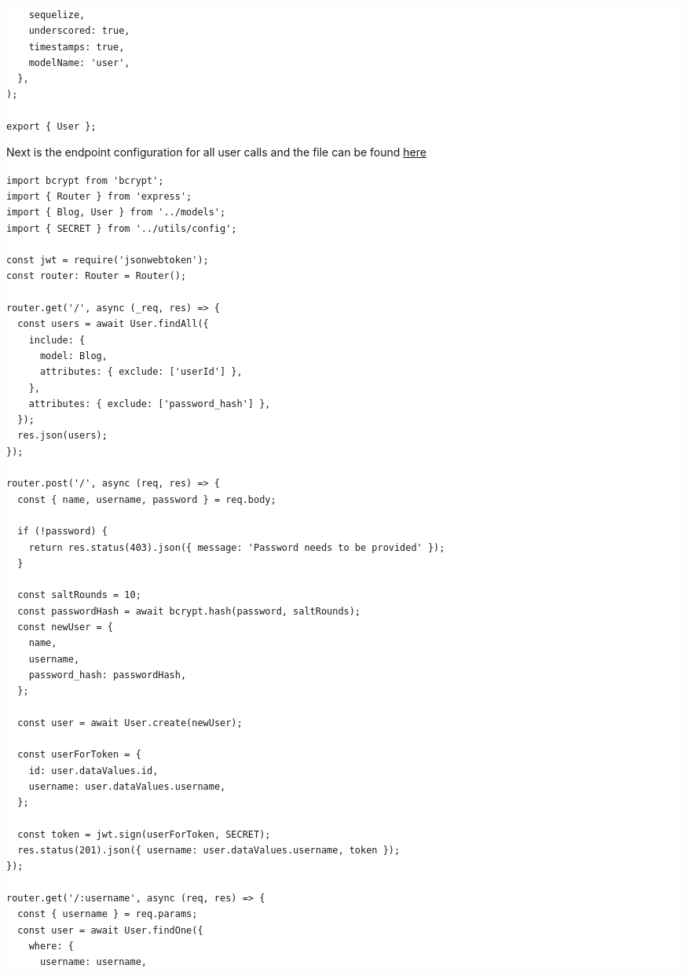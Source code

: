 ```TS
    sequelize,
    underscored: true,
    timestamps: true,
    modelName: 'user',
  },
);

export { User };

```
Next is the endpoint configuration for all user calls and the file can be found [here](../../server/src/controllers/users.ts)

```TS
import bcrypt from 'bcrypt';
import { Router } from 'express';
import { Blog, User } from '../models';
import { SECRET } from '../utils/config';

const jwt = require('jsonwebtoken');
const router: Router = Router();

router.get('/', async (_req, res) => {
  const users = await User.findAll({
    include: {
      model: Blog,
      attributes: { exclude: ['userId'] },
    },
    attributes: { exclude: ['password_hash'] },
  });
  res.json(users);
});

router.post('/', async (req, res) => {
  const { name, username, password } = req.body;

  if (!password) {
    return res.status(403).json({ message: 'Password needs to be provided' });
  }

  const saltRounds = 10;
  const passwordHash = await bcrypt.hash(password, saltRounds);
  const newUser = {
    name,
    username,
    password_hash: passwordHash,
  };

  const user = await User.create(newUser);

  const userForToken = {
    id: user.dataValues.id,
    username: user.dataValues.username,
  };

  const token = jwt.sign(userForToken, SECRET);
  res.status(201).json({ username: user.dataValues.username, token });
});

router.get('/:username', async (req, res) => {
  const { username } = req.params;
  const user = await User.findOne({
    where: {
      username: username,
```
